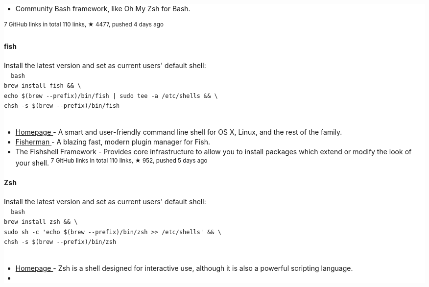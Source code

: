   - Community Bash framework, like Oh My Zsh for Bash.
  <sup>
   7 GitHub links in total 110 links, &#9733 4477, pushed 4 days ago
  </sup>
 </li>
</ul>
<h4>
 fish
</h4>
<p>
 Install the latest version and set as current users' default shell:
 <code>
  bash
brew install fish && \
echo $(brew --prefix)/bin/fish | sudo tee -a /etc/shells && \
chsh -s $(brew --prefix)/bin/fish
 </code>
</p>
<ul>
 <li>
  <a href="http://fishshell.com">
   Homepage
  </a>
  - A smart and user-friendly command line
shell for OS X, Linux, and the rest of the family.
 </li>
 <li>
  <a href="http://fisherman.sh">
   Fisherman
  </a>
  - A blazing fast, modern plugin manager for Fish.
 </li>
 <li>
  <a href="https://github.com/oh-my-fish/oh-my-fish">
   The Fishshell Framework
  </a>
  - Provides core infrastructure to allow you to install packages which extend or modify the look of your shell.
  <sup>
   7 GitHub links in total 110 links, &#9733 952, pushed 5 days ago
  </sup>
 </li>
</ul>
<h4>
 Zsh
</h4>
<p>
 Install the latest version and set as current users' default shell:
 <code>
  bash
brew install zsh && \
sudo sh -c 'echo $(brew --prefix)/bin/zsh >> /etc/shells' && \
chsh -s $(brew --prefix)/bin/zsh
 </code>
</p>
<ul>
 <li>
  <a href="http://www.zsh.org">
   Homepage
  </a>
  - Zsh is a shell designed for interactive use, although it is also a powerful scripting language.
 </li>
 <li>
  <a href="http://ohmyz.sh">